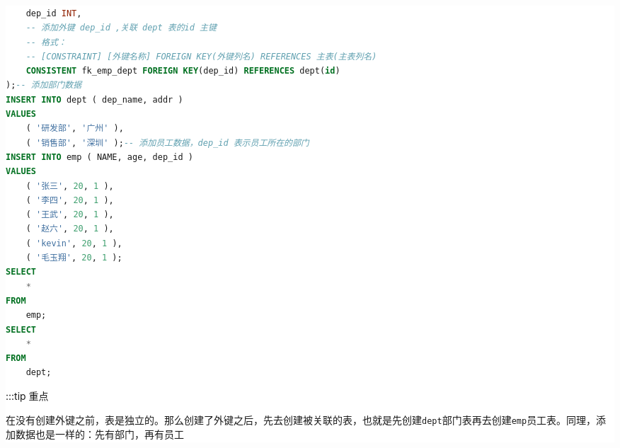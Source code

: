 ```sql
	dep_id INT,
	-- 添加外键 dep_id ,关联 dept 表的id 主键
	-- 格式：
	-- [CONSTRAINT] [外键名称] FOREIGN KEY(外键列名) REFERENCES 主表(主表列名)
	CONSISTENT fk_emp_dept FOREIGN KEY(dep_id) REFERENCES dept(id)
);-- 添加部门数据
INSERT INTO dept ( dep_name, addr )
VALUES
	( '研发部', '广州' ),
	( '销售部', '深圳' );-- 添加员工数据，dep_id 表示员工所在的部门
INSERT INTO emp ( NAME, age, dep_id )
VALUES
	( '张三', 20, 1 ),
	( '李四', 20, 1 ),
	( '王武', 20, 1 ),
	( '赵六', 20, 1 ),
	( 'kevin', 20, 1 ),
	( '毛玉翔', 20, 1 );
SELECT
	*
FROM
	emp;
SELECT
	*
FROM
	dept;
```

:::tip 重点

在没有创建外键之前，表是独立的。那么创建了外键之后，先去创建被关联的表，也就是先创建`dept`部门表再去创建`emp`员工表。同理，添加数据也是一样的：先有部门，再有员工
